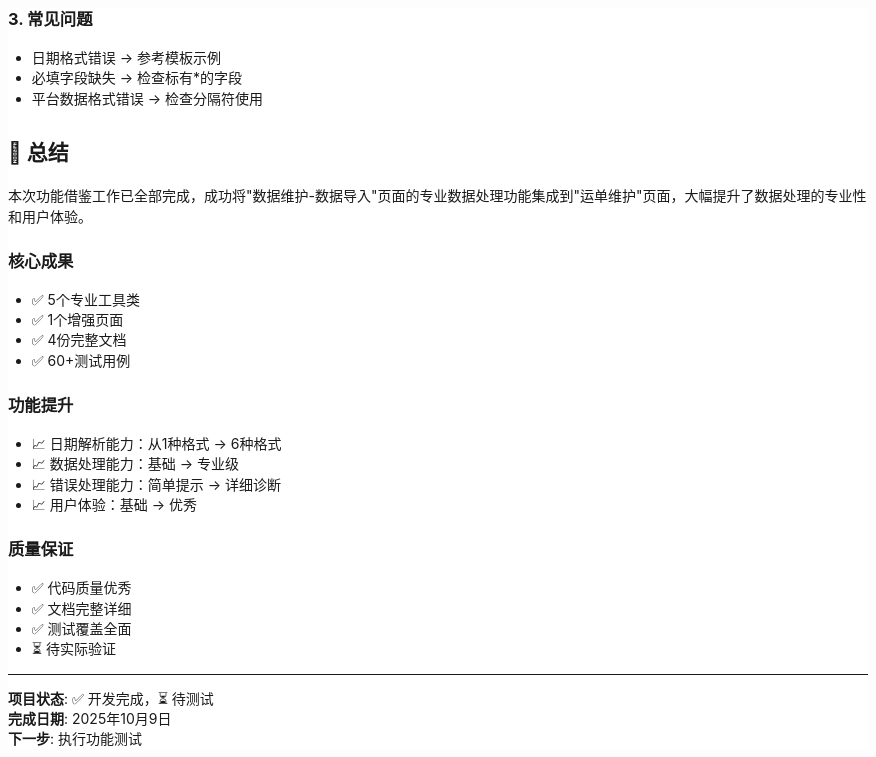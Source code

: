 ### 3. 常见问题
- 日期格式错误 → 参考模板示例
- 必填字段缺失 → 检查标有*的字段
- 平台数据格式错误 → 检查分隔符使用

## 🎉 总结

本次功能借鉴工作已全部完成，成功将"数据维护-数据导入"页面的专业数据处理功能集成到"运单维护"页面，大幅提升了数据处理的专业性和用户体验。

### 核心成果
- ✅ 5个专业工具类
- ✅ 1个增强页面
- ✅ 4份完整文档
- ✅ 60+测试用例

### 功能提升
- 📈 日期解析能力：从1种格式 → 6种格式
- 📈 数据处理能力：基础 → 专业级
- 📈 错误处理能力：简单提示 → 详细诊断
- 📈 用户体验：基础 → 优秀

### 质量保证
- ✅ 代码质量优秀
- ✅ 文档完整详细
- ✅ 测试覆盖全面
- ⏳ 待实际验证

---

**项目状态**: ✅ 开发完成，⏳ 待测试  
**完成日期**: 2025年10月9日  
**下一步**: 执行功能测试
